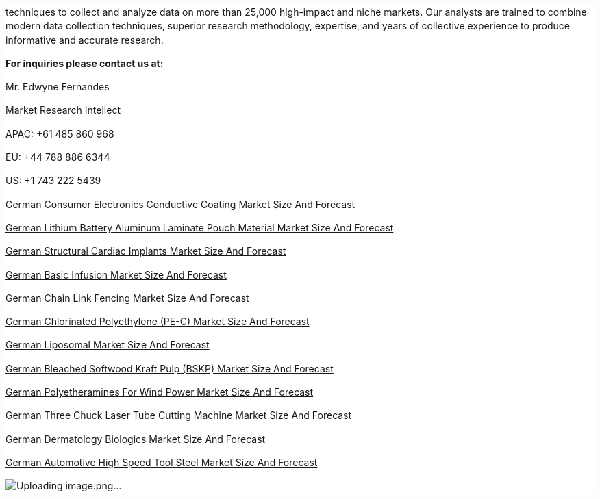 techniques to collect and analyze data on more than 25,000 high-impact and niche markets. Our analysts are trained to combine modern data collection techniques, superior research methodology, expertise, and years of collective experience to produce informative and accurate research.</span></p><p><strong>For inquiries please contact us at:</strong></p><p>Mr. Edwyne Fernandes</p><p>Market Research Intellect</p><p>APAC: +61 485 860 968</p><p>EU: +44 788 886 6344</p><p>US: +1 743 222 5439</p><p><a href="https://github.com/Gabbarshing/BrandWaves/blob/main/Consumer-Electronics-Conductive-Coating-Market/China-Consumer-Electronics-Conductive-Coating-Market.md">German Consumer Electronics Conductive Coating Market Size And Forecast</a></p><p><a href="https://github.com/Gabbarshing/BrandWaves/blob/main/Lithium-Battery-Aluminum-Laminate-Pouch-Material-Market/China-Lithium-Battery-Aluminum-Laminate-Pouch-Material-Market.md">German Lithium Battery Aluminum Laminate Pouch Material Market Size And Forecast</a></p><p><a href="https://github.com/Gabbarshing/BrandWaves/blob/main/Structural-Cardiac-Implants-Market/China-Structural-Cardiac-Implants-Market.md">German Structural Cardiac Implants Market Size And Forecast</a></p><p><a href="https://github.com/Gabbarshing/BrandWaves/blob/main/Basic-Infusion-Market/China-Basic-Infusion-Market.md">German Basic Infusion Market Size And Forecast</a></p><p><a href="https://github.com/Gabbarshing/BrandWaves/blob/main/Chain-Link-Fencing-Market/China-Chain-Link-Fencing-Market.md">German Chain Link Fencing Market Size And Forecast</a></p><p><a href="https://github.com/Gabbarshing/BrandWaves/blob/main/Chlorinated-Polyethylene-(PE-C)-Market/China-Chlorinated-Polyethylene-(PE-C)-Market.md">German Chlorinated Polyethylene (PE-C) Market Size And Forecast</a></p><p><a href="https://github.com/Gabbarshing/BrandWaves/blob/main/Liposomal-Market/China-Liposomal-Market.md">German Liposomal Market Size And Forecast</a></p><p><a href="https://github.com/Gabbarshing/BrandWaves/blob/main/Bleached-Softwood-Kraft-Pulp-(BSKP)-Market/China-Bleached-Softwood-Kraft-Pulp-(BSKP)-Market.md">German Bleached Softwood Kraft Pulp (BSKP) Market Size And Forecast</a></p><p><a href="https://github.com/Gabbarshing/BrandWaves/blob/main/Polyetheramines-For-Wind-Power-Market/China-Polyetheramines-For-Wind-Power-Market.md">German Polyetheramines For Wind Power Market Size And Forecast</a></p><p><a href="https://github.com/Gabbarshing/BrandWaves/blob/main/Three-Chuck-Laser-Tube-Cutting-Machine-Market/China-Three-Chuck-Laser-Tube-Cutting-Machine-Market.md">German Three Chuck Laser Tube Cutting Machine Market Size And Forecast</a></p><p><a href="https://github.com/Gabbarshing/BrandWaves/blob/main/Dermatology-Biologics-Market/China-Dermatology-Biologics-Market.md">German Dermatology Biologics Market Size And Forecast</a></p><p><a href="https://github.com/Gabbarshing/BrandWaves/blob/main/Automotive-High-Speed-Tool-Steel-Market/China-Automotive-High-Speed-Tool-Steel-Market.md">German Automotive High Speed Tool Steel Market Size And Forecast</a></p>
![Uploading image.png…]()
